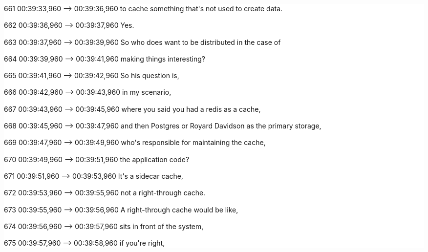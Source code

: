 661
00:39:33,960 --> 00:39:36,960
to cache something that's not used to create data.

662
00:39:36,960 --> 00:39:37,960
Yes.

663
00:39:37,960 --> 00:39:39,960
So who does want to be distributed in the case of

664
00:39:39,960 --> 00:39:41,960
making things interesting?

665
00:39:41,960 --> 00:39:42,960
So his question is,

666
00:39:42,960 --> 00:39:43,960
in my scenario,

667
00:39:43,960 --> 00:39:45,960
where you said you had a redis as a cache,

668
00:39:45,960 --> 00:39:47,960
and then Postgres or Royard Davidson as the primary storage,

669
00:39:47,960 --> 00:39:49,960
who's responsible for maintaining the cache,

670
00:39:49,960 --> 00:39:51,960
the application code?

671
00:39:51,960 --> 00:39:53,960
It's a sidecar cache,

672
00:39:53,960 --> 00:39:55,960
not a right-through cache.

673
00:39:55,960 --> 00:39:56,960
A right-through cache would be like,

674
00:39:56,960 --> 00:39:57,960
sits in front of the system,

675
00:39:57,960 --> 00:39:58,960
if you're right,
